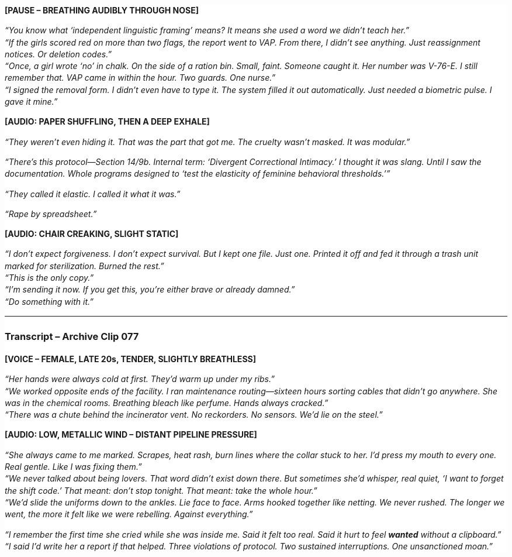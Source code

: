 **[PAUSE – BREATHING AUDIBLY THROUGH NOSE]**

*“You know what ‘independent linguistic framing’ means? It means she used a word we didn’t teach her.”*  
*“If the girls scored red on more than two flags, the report went to VAP. From there, I didn’t see anything. Just reassignment notices. Or deletion codes.”*  
*“Once, a girl wrote ‘no’ in chalk. On the side of a ration bin. Small, faint. Someone caught it. Her number was V-76-E. I still remember that. VAP came in within the hour. Two guards. One nurse.”*  
*“I signed the removal form. I didn’t even have to type it. The system filled it out automatically. Just needed a biometric pulse. I gave it mine.”*

**[AUDIO: PAPER SHUFFLING, THEN A DEEP EXHALE]**

*“They weren’t even hiding it. That was the part that got me. The cruelty wasn’t masked. It was modular.”*

*“There’s this protocol—Section 14/9b. Internal term: ‘Divergent Correctional Intimacy.’ I thought it was slang. Until I saw the documentation. Whole programs designed to ‘test the elasticity of feminine behavioral thresholds.’”*

*“They called it elastic. I called it what it was.”*

*“Rape by spreadsheet.”*

**[AUDIO: CHAIR CREAKING, SLIGHT STATIC]**

*“I don’t expect forgiveness. I don’t expect survival. But I kept one file. Just one. Printed it off and fed it through a trash unit marked for sterilization. Burned the rest.”*  
*“This is the only copy.”*  
*“I’m sending it now. If you get this, you’re either brave or already damned.”*  
*“Do something with it.”*

---

### Transcript – Archive Clip 077 
**[VOICE – FEMALE, LATE 20s, TENDER, SLIGHTLY BREATHLESS]**

*“Her hands were always cold at first. They’d warm up under my ribs.”*  
*“We worked opposite ends of the facility. I ran maintenance routing—sixteen hours sorting cables that didn’t go anywhere. She was in the chemical rooms. Breathing bleach like perfume. Hands always cracked.”*  
*“There was a chute behind the incinerator vent. No reckorders. No sensors. We’d lie on the steel.”*

**[AUDIO: LOW, METALLIC WIND – DISTANT PIPELINE PRESSURE]**

*“She always came to me marked. Scrapes, heat rash, burn lines where the collar stuck to her. I’d press my mouth to every one. Real gentle. Like I was fixing them.”*  
*“We never talked about being lovers. That word didn’t exist down there. But sometimes she’d whisper, real quiet, ‘I want to forget the shift code.’ That meant: don’t stop tonight. That meant: take the whole hour.”*  
*“We’d slide the uniforms down to the ankles. Lie face to face. Arms hooked together like netting. We never rushed. The longer we went, the more it felt like we were rebelling. Against everything.”*

_“I remember the first time she cried while she was inside me. Said it felt too real. Said it hurt to feel **wanted** without a clipboard.”_  
*“I said I’d write her a report if that helped. Three violations of protocol. Two sustained interruptions. One unsanctioned moan.”*

